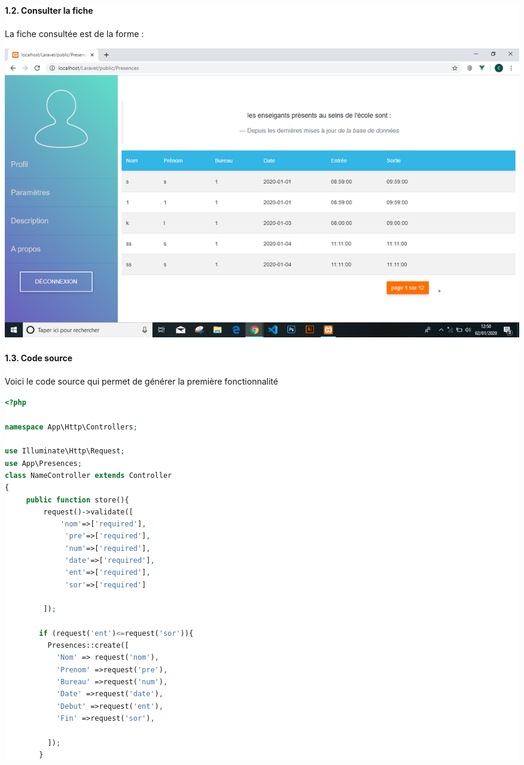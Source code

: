 #### 1.2. Consulter la fiche

La fiche consultée est de la forme : 

![](images/Captured’écran100.png) 

#### 1.3. Code source

 Voici le code source qui permet de générer la première fonctionnalité 

``` php 
<?php

namespace App\Http\Controllers;

use Illuminate\Http\Request;
use App\Presences;
class NameController extends Controller
{
     public function store(){
         request()->validate([
             'nom'=>['required'],
              'pre'=>['required'],
              'num'=>['required'],
              'date'=>['required'],
              'ent'=>['required'],
              'sor'=>['required']
          
         ]);

        if (request('ent')<=request('sor')){
          Presences::create([
            'Nom' => request('nom'),
            'Prenom' =>request('pre'),
            'Bureau' =>request('num'),
            'Date' =>request('date'),
            'Debut' =>request('ent'),
            'Fin' =>request('sor'),
            
          ]);
        }
```
